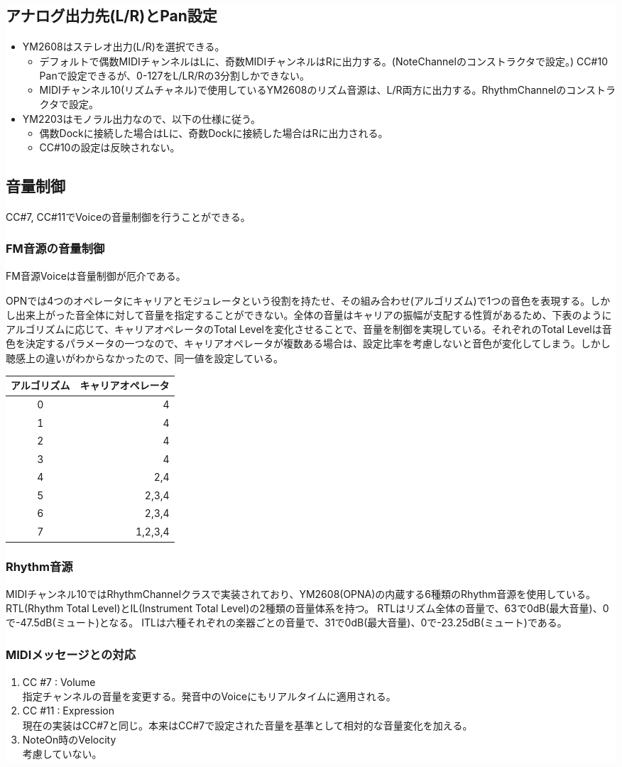 ## アナログ出力先(L/R)とPan設定

- YM2608はステレオ出力(L/R)を選択できる。
  - デフォルトで偶数MIDIチャンネルはLに、奇数MIDIチャンネルはRに出力する。(NoteChannelのコンストラクタで設定。) CC#10 Panで設定できるが、0-127をL/LR/Rの3分割しかできない。
  - MIDIチャンネル10(リズムチャネル)で使用しているYM2608のリズム音源は、L/R両方に出力する。RhythmChannelのコンストラクタで設定。
- YM2203はモノラル出力なので、以下の仕様に従う。
  - 偶数Dockに接続した場合はLに、奇数Dockに接続した場合はRに出力される。
  - CC#10の設定は反映されない。

## 音量制御

CC#7, CC#11でVoiceの音量制御を行うことができる。

### FM音源の音量制御

FM音源Voiceは音量制御が厄介である。

OPNでは4つのオペレータにキャリアとモジュレータという役割を持たせ、その組み合わせ(アルゴリズム)で1つの音色を表現する。しかし出来上がった音全体に対して音量を指定することができない。全体の音量はキャリアの振幅が支配する性質があるため、下表のようにアルゴリズムに応じて、キャリアオペレータのTotal Levelを変化させることで、音量を制御を実現している。それぞれのTotal Levelは音色を決定するパラメータの一つなので、キャリアオペレータが複数ある場合は、設定比率を考慮しないと音色が変化してしまう。しかし聴感上の違いがわからなかったので、同一値を設定している。

|アルゴリズム|キャリアオペレータ|
|:--------:|-----:|
|     0    |4|
|     1    |4|
|     2    |4|
|     3    |4|
|     4    |2,4|
|     5    |2,3,4|
|     6    |2,3,4|
|     7    |1,2,3,4|

### Rhythm音源

MIDIチャンネル10ではRhythmChannelクラスで実装されており、YM2608(OPNA)の内蔵する6種類のRhythm音源を使用している。
RTL(Rhythm Total Level)とIL(Instrument Total Level)の2種類の音量体系を持つ。
RTLはリズム全体の音量で、63で0dB(最大音量)、0で-47.5dB(ミュート)となる。
ITLは六種それぞれの楽器ごとの音量で、31で0dB(最大音量)、0で-23.25dB(ミュート)である。

### MIDIメッセージとの対応

1. CC #7 : Volume  
  指定チャンネルの音量を変更する。発音中のVoiceにもリアルタイムに適用される。
2. CC #11 : Expression  
  現在の実装はCC#7と同じ。本来はCC#7で設定された音量を基準として相対的な音量変化を加える。
3. NoteOn時のVelocity  
  考慮していない。

